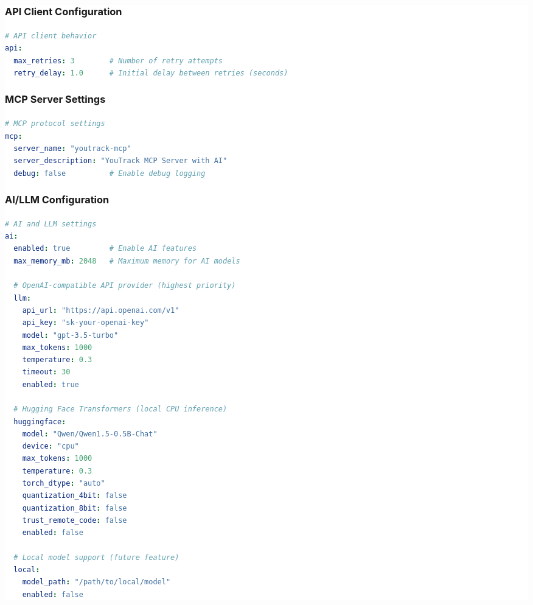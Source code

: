 ### API Client Configuration

```yaml
# API client behavior
api:
  max_retries: 3        # Number of retry attempts
  retry_delay: 1.0      # Initial delay between retries (seconds)
```

### MCP Server Settings

```yaml
# MCP protocol settings
mcp:
  server_name: "youtrack-mcp"
  server_description: "YouTrack MCP Server with AI"
  debug: false          # Enable debug logging
```

### AI/LLM Configuration

```yaml
# AI and LLM settings
ai:
  enabled: true         # Enable AI features
  max_memory_mb: 2048   # Maximum memory for AI models
  
  # OpenAI-compatible API provider (highest priority)
  llm:
    api_url: "https://api.openai.com/v1"
    api_key: "sk-your-openai-key"
    model: "gpt-3.5-turbo"
    max_tokens: 1000
    temperature: 0.3
    timeout: 30
    enabled: true
  
  # Hugging Face Transformers (local CPU inference)
  huggingface:
    model: "Qwen/Qwen1.5-0.5B-Chat"
    device: "cpu"
    max_tokens: 1000
    temperature: 0.3
    torch_dtype: "auto"
    quantization_4bit: false
    quantization_8bit: false
    trust_remote_code: false
    enabled: false
  
  # Local model support (future feature)
  local:
    model_path: "/path/to/local/model"
    enabled: false
```

